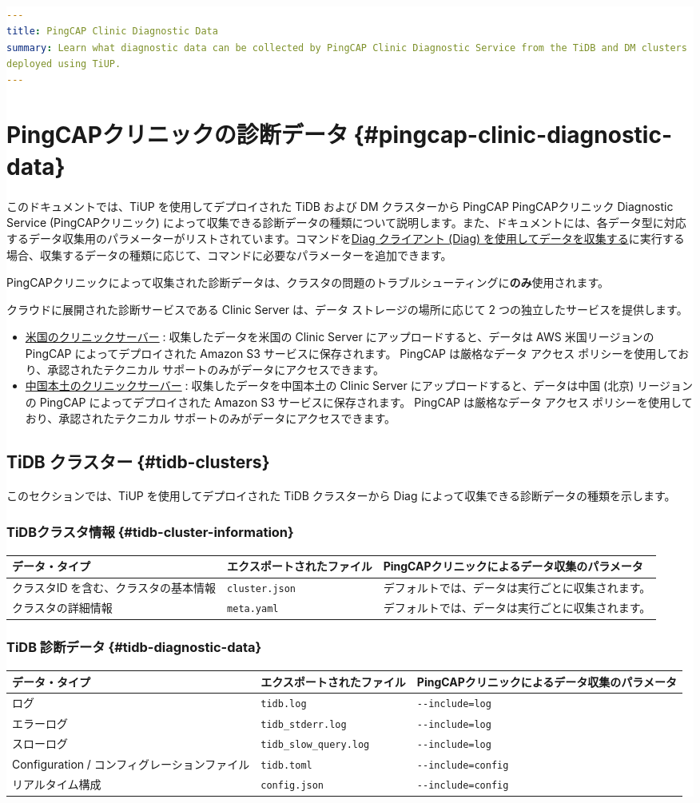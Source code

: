 ```yaml
---
title: PingCAP Clinic Diagnostic Data
summary: Learn what diagnostic data can be collected by PingCAP Clinic Diagnostic Service from the TiDB and DM clusters deployed using TiUP.
---
```


# PingCAPクリニックの診断データ {#pingcap-clinic-diagnostic-data}

このドキュメントでは、TiUP を使用してデプロイされた TiDB および DM クラスターから PingCAP PingCAPクリニック Diagnostic Service (PingCAPクリニック) によって収集できる診断データの種類について説明します。また、ドキュメントには、各データ型に対応するデータ収集用のパラメーターがリストされています。コマンドを[Diag クライアント (Diag) を使用してデータを収集する](/clinic/clinic-user-guide-for-tiup.md)に実行する場合、収集するデータの種類に応じて、コマンドに必要なパラメーターを追加できます。

PingCAPクリニックによって収集された診断データは、クラスタの問題のトラブルシューティングに**のみ**使用されます。

クラウドに展開された診断サービスである Clinic Server は、データ ストレージの場所に応じて 2 つの独立したサービスを提供します。

-   [米国のクリニックサーバー](https://clinic.pingcap.com) : 収集したデータを米国の Clinic Server にアップロードすると、データは AWS 米国リージョンの PingCAP によってデプロイされた Amazon S3 サービスに保存されます。 PingCAP は厳格なデータ アクセス ポリシーを使用しており、承認されたテクニカル サポートのみがデータにアクセスできます。
-   [中国本土のクリニックサーバー](https://clinic.pingcap.com.cn) : 収集したデータを中国本土の Clinic Server にアップロードすると、データは中国 (北京) リージョンの PingCAP によってデプロイされた Amazon S3 サービスに保存されます。 PingCAP は厳格なデータ アクセス ポリシーを使用しており、承認されたテクニカル サポートのみがデータにアクセスできます。

## TiDB クラスター {#tidb-clusters}

このセクションでは、TiUP を使用してデプロイされた TiDB クラスターから Diag によって収集できる診断データの種類を示します。

### TiDBクラスタ情報 {#tidb-cluster-information}

| データ・タイプ              | エクスポートされたファイル  | PingCAPクリニックによるデータ収集のパラメータ |
| :------------------- | :------------- | :------------------------- |
| クラスタID を含む、クラスタの基本情報 | `cluster.json` | デフォルトでは、データは実行ごとに収集されます。   |
| クラスタの詳細情報            | `meta.yaml`    | デフォルトでは、データは実行ごとに収集されます。   |

### TiDB 診断データ {#tidb-diagnostic-data}

| データ・タイプ                        | エクスポートされたファイル         | PingCAPクリニックによるデータ収集のパラメータ |
| :----------------------------- | :-------------------- | :------------------------- |
| ログ                             | `tidb.log`            | `--include=log`            |
| エラーログ                          | `tidb_stderr.log`     | `--include=log`            |
| スローログ                          | `tidb_slow_query.log` | `--include=log`            |
| Configuration / コンフィグレーションファイル | `tidb.toml`           | `--include=config`         |
| リアルタイム構成                       | `config.json`         | `--include=config`         |
